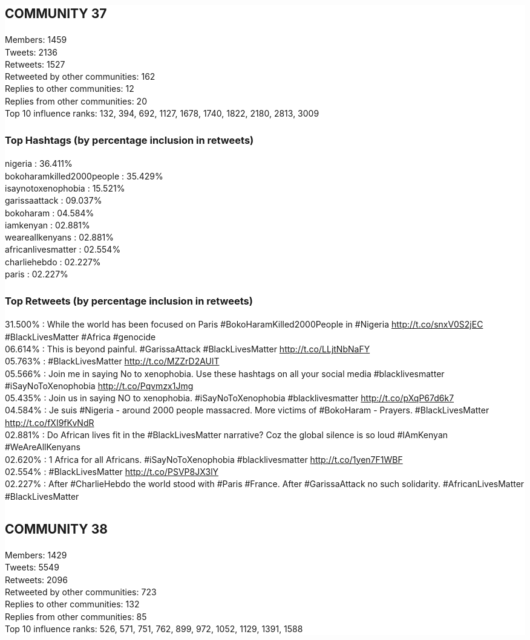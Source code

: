 
## COMMUNITY 37

Members: 1459  
Tweets: 2136  
Retweets: 1527  
Retweeted by other communities: 162  
Replies to other communities: 12  
Replies from other communities: 20  
Top 10 influence ranks: 132, 394, 692, 1127, 1678, 1740, 1822, 2180, 2813, 3009  

### Top Hashtags (by percentage inclusion in retweets)
nigeria : 36.411%  
bokoharamkilled2000people : 35.429%  
isaynotoxenophobia : 15.521%  
garissaattack : 09.037%  
bokoharam : 04.584%  
iamkenyan : 02.881%  
weareallkenyans : 02.881%  
africanlivesmatter : 02.554%  
charliehebdo : 02.227%  
paris : 02.227%  

### Top Retweets (by percentage inclusion in retweets)
31.500% : While the world has been focused on Paris #BokoHaramKilled2000People in #Nigeria http://t.co/snxV0S2jEC #BlackLivesMatter #Africa #genocide  
06.614% : This is beyond painful. #GarissaAttack #BlackLivesMatter http://t.co/LLjtNbNaFY  
05.763% : #BlackLivesMatter http://t.co/MZZrD2AUlT  
05.566% : Join me in saying No to xenophobia. Use these hashtags on all your social media #blacklivesmatter #iSayNoToXenophobia http://t.co/Pqvmzx1Jmg  
05.435% : Join us in saying NO to xenophobia. #iSayNoToXenophobia #blacklivesmatter http://t.co/pXqP67d6k7  
04.584% : Je suis #Nigeria - around 2000 people massacred. More victims of #BokoHaram - Prayers. #BlackLivesMatter http://t.co/fXI9fKvNdR  
02.881% : Do African lives fit in the #BlackLivesMatter narrative? Coz the global silence is so loud #IAmKenyan #WeAreAllKenyans  
02.620% : 1 Africa for all Africans. #iSayNoToXenophobia #blacklivesmatter http://t.co/1yen7F1WBF  
02.554% : #BlackLivesMatter http://t.co/PSVP8JX3lY  
02.227% : After #CharlieHebdo the world stood with #Paris #France. After #GarissaAttack no such solidarity. #AfricanLivesMatter #BlackLivesMatter  


## COMMUNITY 38

Members: 1429  
Tweets: 5549  
Retweets: 2096  
Retweeted by other communities: 723  
Replies to other communities: 132  
Replies from other communities: 85  
Top 10 influence ranks: 526, 571, 751, 762, 899, 972, 1052, 1129, 1391, 1588  
